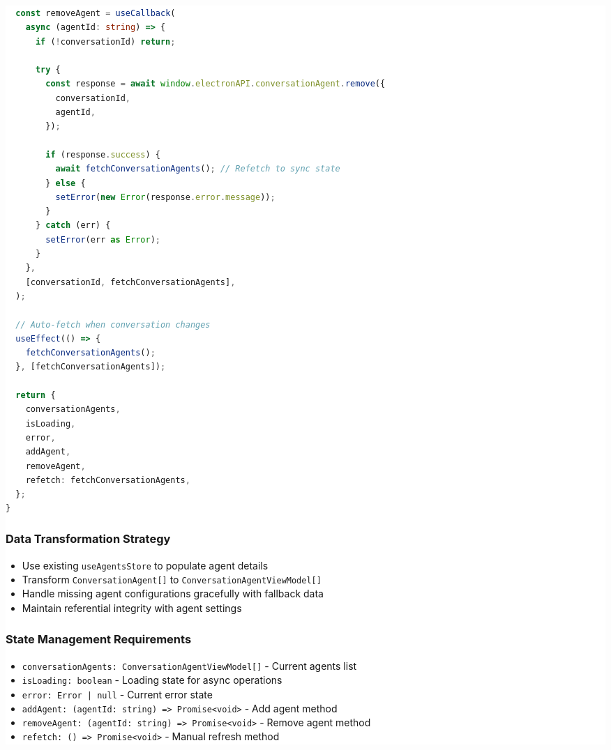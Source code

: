 ```typescript
  const removeAgent = useCallback(
    async (agentId: string) => {
      if (!conversationId) return;

      try {
        const response = await window.electronAPI.conversationAgent.remove({
          conversationId,
          agentId,
        });

        if (response.success) {
          await fetchConversationAgents(); // Refetch to sync state
        } else {
          setError(new Error(response.error.message));
        }
      } catch (err) {
        setError(err as Error);
      }
    },
    [conversationId, fetchConversationAgents],
  );

  // Auto-fetch when conversation changes
  useEffect(() => {
    fetchConversationAgents();
  }, [fetchConversationAgents]);

  return {
    conversationAgents,
    isLoading,
    error,
    addAgent,
    removeAgent,
    refetch: fetchConversationAgents,
  };
}
```

### Data Transformation Strategy

- Use existing `useAgentsStore` to populate agent details
- Transform `ConversationAgent[]` to `ConversationAgentViewModel[]`
- Handle missing agent configurations gracefully with fallback data
- Maintain referential integrity with agent settings

### State Management Requirements

- `conversationAgents: ConversationAgentViewModel[]` - Current agents list
- `isLoading: boolean` - Loading state for async operations
- `error: Error | null` - Current error state
- `addAgent: (agentId: string) => Promise<void>` - Add agent method
- `removeAgent: (agentId: string) => Promise<void>` - Remove agent method
- `refetch: () => Promise<void>` - Manual refresh method
